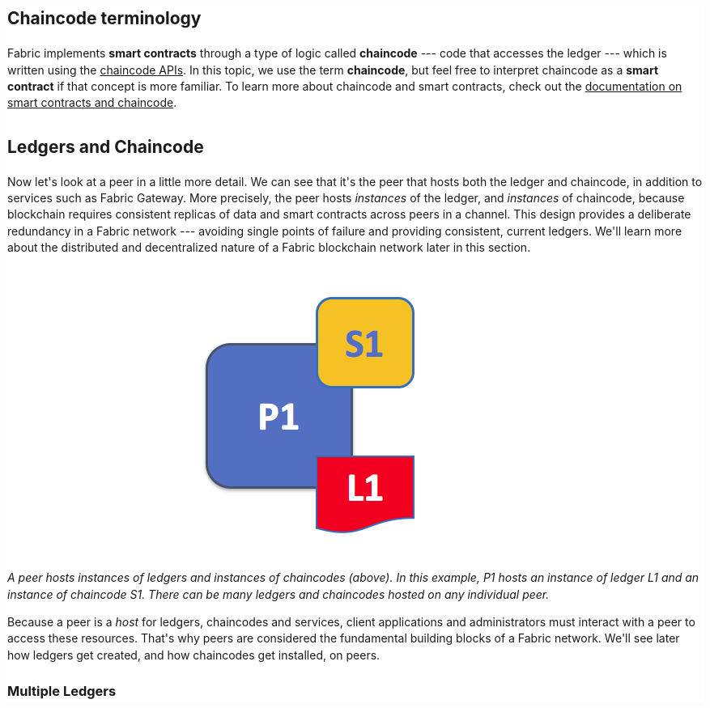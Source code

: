 ## Chaincode terminology

Fabric implements **smart contracts** through a type of logic called **chaincode**
--- code that accesses the ledger --- which is written
using the [chaincode APIs](../sdk_chaincode.html). In this topic, we use the term
**chaincode**, but feel free to interpret chaincode as a **smart contract** if
that concept is more familiar. To learn more about chaincode and smart contracts, check out
the [documentation on smart contracts and chaincode](../smartcontract/smartcontract.html).

## Ledgers and Chaincode

Now let's look at a peer in a little more detail. We can see that it's the
peer that hosts both the ledger and chaincode, in addition to services such as
Fabric Gateway. More precisely, the peer hosts *instances* of the ledger,
and *instances* of chaincode, because blockchain requires consistent replicas of
data and smart contracts across peers in a channel. This design provides a deliberate
redundancy in a Fabric network --- avoiding single points of failure and providing
consistent, current ledgers. We'll learn more about the distributed and decentralized
nature of a Fabric blockchain network later in this section.

![Peer2](./peers.diagram.2.png)

*A peer hosts instances of ledgers and instances of chaincodes (above). In
this example, P1 hosts an instance of ledger L1 and an instance of chaincode S1.
There can be many ledgers and chaincodes hosted on any individual peer.*

Because a peer is a *host* for ledgers, chaincodes and services, client
applications and administrators must interact with a peer to access these resources.
That's why peers are considered the fundamental building blocks of a Fabric network.
We'll see later how ledgers get created, and how chaincodes get installed, on peers.

### Multiple Ledgers
